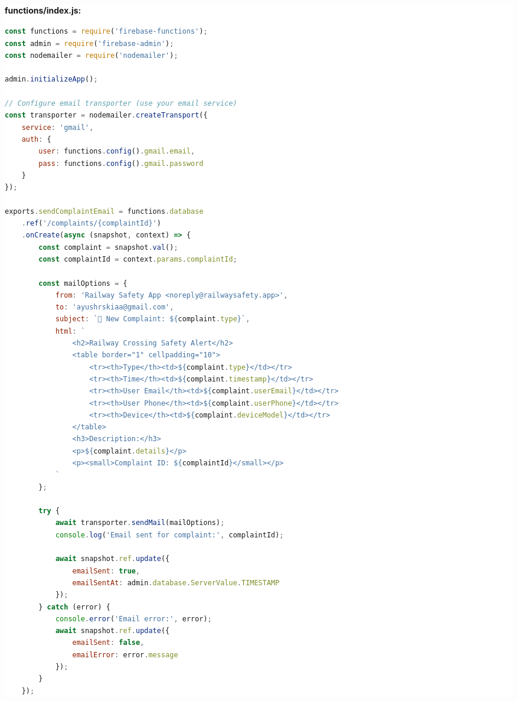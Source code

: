 **functions/index.js:**
```javascript
const functions = require('firebase-functions');
const admin = require('firebase-admin');
const nodemailer = require('nodemailer');

admin.initializeApp();

// Configure email transporter (use your email service)
const transporter = nodemailer.createTransport({
    service: 'gmail',
    auth: {
        user: functions.config().gmail.email,
        pass: functions.config().gmail.password
    }
});

exports.sendComplaintEmail = functions.database
    .ref('/complaints/{complaintId}')
    .onCreate(async (snapshot, context) => {
        const complaint = snapshot.val();
        const complaintId = context.params.complaintId;
        
        const mailOptions = {
            from: 'Railway Safety App <noreply@railwaysafety.app>',
            to: 'ayushrskiaa@gmail.com',
            subject: `🚨 New Complaint: ${complaint.type}`,
            html: `
                <h2>Railway Crossing Safety Alert</h2>
                <table border="1" cellpadding="10">
                    <tr><th>Type</th><td>${complaint.type}</td></tr>
                    <tr><th>Time</th><td>${complaint.timestamp}</td></tr>
                    <tr><th>User Email</th><td>${complaint.userEmail}</td></tr>
                    <tr><th>User Phone</th><td>${complaint.userPhone}</td></tr>
                    <tr><th>Device</th><td>${complaint.deviceModel}</td></tr>
                </table>
                <h3>Description:</h3>
                <p>${complaint.details}</p>
                <p><small>Complaint ID: ${complaintId}</small></p>
            `
        };
        
        try {
            await transporter.sendMail(mailOptions);
            console.log('Email sent for complaint:', complaintId);
            
            await snapshot.ref.update({
                emailSent: true,
                emailSentAt: admin.database.ServerValue.TIMESTAMP
            });
        } catch (error) {
            console.error('Email error:', error);
            await snapshot.ref.update({
                emailSent: false,
                emailError: error.message
            });
        }
    });
```
